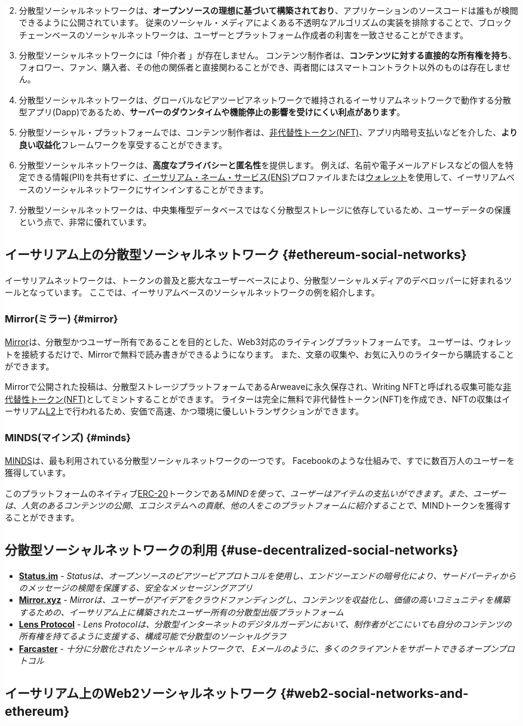 2. 分散型ソーシャルネットワークは、**オープンソースの理想に基づいて構築されており**、アプリケーションのソースコードは誰もが検閲できるように公開されています。 従来のソーシャル・メディアによくある不透明なアルゴリズムの実装を排除することで、ブロックチェーンベースのソーシャルネットワークは、ユーザーとプラットフォーム作成者の利害を一致させることができます。

3. 分散型ソーシャルネットワークには「仲介者 」が存在しません。 コンテンツ制作者は、**コンテンツに対する直接的な所有権を持ち**、フォロワー、ファン、購入者、その他の関係者と直接関わることができ、両者間にはスマートコントラクト以外のものは存在しません。

4. 分散型ソーシャルネットワークは、グローバルなピアツーピアネットワークで維持されるイーサリアムネットワークで動作する分散型アプリ(Dapp)であるため、**サーバーのダウンタイムや機能停止の影響を受けにくい利点があります**。

5. 分散型ソーシャル・プラットフォームでは、コンテンツ制作者は、[非代替性トークン(NFT)](/glossary/#nft)、アプリ内暗号支払いなどを介した、**より良い収益化**フレームワークを享受することができます。

6. 分散型ソーシャルネットワークは、**高度なプライバシーと匿名性**を提供します。 例えば、名前や電子メールアドレスなどの個人を特定できる情報(PII)を共有せずに、[イーサリアム・ネーム・サービス(ENS)](/glossary/#ens)プロファイルまたは[ウォレット](/glossary/#wallet)を使用して、イーサリアムベースのソーシャルネットワークにサインインすることができます。

7. 分散型ソーシャルネットワークは、中央集権型データベースではなく分散型ストレージに依存しているため、ユーザーデータの保護という点で、非常に優れています。

## イーサリアム上の分散型ソーシャルネットワーク {#ethereum-social-networks}

イーサリアムネットワークは、トークンの普及と膨大なユーザーベースにより、分散型ソーシャルメディアのデベロッパーに好まれるツールとなっています。 ここでは、イーサリアムベースのソーシャルネットワークの例を紹介します。

### Mirror(ミラー) {#mirror}

[Mirror](https://mirror.xyz/)は、分散型かつユーザー所有であることを目的とした、Web3対応のライティングプラットフォームです。 ユーザーは、ウォレットを接続するだけで、Mirrorで無料で読み書きができるようになります。 また、文章の収集や、お気に入りのライターから購読することができます。

Mirrorで公開された投稿は、分散型ストレージプラットフォームであるArweaveに永久保存され、Writing NFTと呼ばれる収集可能な[非代替性トークン(NFT)](/nft/)としてミントすることができます。 ライターは完全に無料で非代替性トークン(NFT)を作成でき、NFTの収集はイーサリアム[L2](/glossary/#layer-2)上で行われるため、安価で高速、かつ環境に優しいトランザクションができます。

### MINDS(マインズ) {#minds}

[MINDS](https://www.minds.com/)は、最も利用されている分散型ソーシャルネットワークの一つです。 Facebookのような仕組みで、すでに数百万人のユーザーを獲得しています。

このプラットフォームのネイティブ[ERC-20](/glossary/#erc-20)トークンである$MINDを使って、ユーザーはアイテムの支払いができます。 また、ユーザーは、人気のあるコンテンツの公開、エコシステムへの貢献、他の人をこのプラットフォームに紹介することで、$MINDトークンを獲得することができます。

## 分散型ソーシャルネットワークの利用 {#use-decentralized-social-networks}

- **[Status.im](https://status.im/)** - _Statusは、オープンソースのピアツーピアプロトコルを使用し、エンドツーエンドの暗号化により、サードパーティからのメッセージの検閲を保護する、安全なメッセージングアプリ_
- **[Mirror.xyz](https://mirror.xyz/)** - _Mirrorは、ユーザーがアイデアをクラウドファンディングし、コンテンツを収益化し、価値の高いコミュニティを構築するための、イーサリアム上に構築されたユーザー所有の分散型出版プラットフォーム_
- **[Lens Protocol](https://lens.xyz/)** - _Lens Protocolは、分散型インターネットのデジタルガーデンにおいて、制作者がどこにいても自分のコンテンツの所有権を持てるように支援する、構成可能で分散型のソーシャルグラフ_
- **[Farcaster](https://farcaster.xyz/)** - _十分に分散化されたソーシャルネットワークで、 Eメールのように、多くのクライアントをサポートできるオープンプロトコル_

## イーサリアム上のWeb2ソーシャルネットワーク {#web2-social-networks-and-ethereum}
